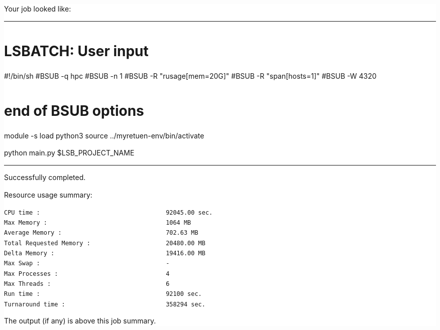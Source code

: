 Your job looked like:

------------------------------------------------------------
# LSBATCH: User input
#!/bin/sh
#BSUB -q hpc
#BSUB -n 1
#BSUB -R "rusage[mem=20G]"
#BSUB -R "span[hosts=1]"
#BSUB -W 4320
# end of BSUB options

module -s load python3
source ../myretuen-env/bin/activate

python main.py $LSB_PROJECT_NAME


------------------------------------------------------------

Successfully completed.

Resource usage summary:

    CPU time :                                   92045.00 sec.
    Max Memory :                                 1064 MB
    Average Memory :                             702.63 MB
    Total Requested Memory :                     20480.00 MB
    Delta Memory :                               19416.00 MB
    Max Swap :                                   -
    Max Processes :                              4
    Max Threads :                                6
    Run time :                                   92100 sec.
    Turnaround time :                            358294 sec.

The output (if any) is above this job summary.

